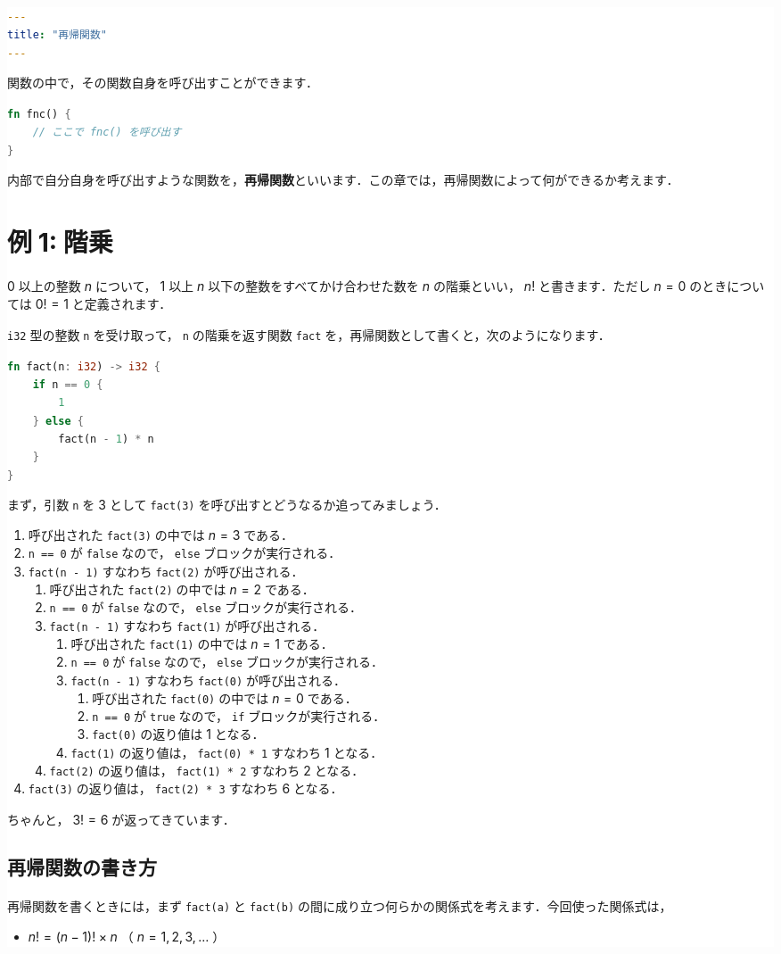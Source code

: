 ```yaml
---
title: "再帰関数"
---
```

関数の中で，その関数自身を呼び出すことができます．
```rust
fn fnc() {
    // ここで fnc() を呼び出す
}
```
内部で自分自身を呼び出すような関数を，**再帰関数**といいます．この章では，再帰関数によって何ができるか考えます．

# 例 1: 階乗

$0$ 以上の整数 $n$ について， $1$ 以上 $n$ 以下の整数をすべてかけ合わせた数を $n$ の階乗といい， $n!$ と書きます．ただし $n = 0$ のときについては $0! = 1$ と定義されます．

`i32` 型の整数 `n` を受け取って， `n` の階乗を返す関数 `fact` を，再帰関数として書くと，次のようになります．
```rust
fn fact(n: i32) -> i32 {
    if n == 0 {
        1
    } else {
        fact(n - 1) * n
    }
}
```
まず，引数 `n` を 3 として `fact(3)` を呼び出すとどうなるか追ってみましょう．

1. 呼び出された `fact(3)` の中では $n = 3$ である．
1. `n == 0` が `false` なので， `else` ブロックが実行される．
1. `fact(n - 1)` すなわち `fact(2)` が呼び出される．
   1. 呼び出された `fact(2)` の中では $n = 2$ である．
   1. `n == 0` が `false` なので， `else` ブロックが実行される．
   1. `fact(n - 1)` すなわち `fact(1)` が呼び出される．
      1. 呼び出された `fact(1)` の中では $n = 1$ である．
      1. `n == 0` が `false` なので， `else` ブロックが実行される．
      1. `fact(n - 1)` すなわち `fact(0)` が呼び出される．
         1. 呼び出された `fact(0)` の中では $n = 0$ である．
         1. `n == 0` が `true` なので， `if` ブロックが実行される．
         1. `fact(0)` の返り値は 1 となる．
      1. `fact(1)` の返り値は， `fact(0) * 1` すなわち 1 となる．
   1. `fact(2)` の返り値は， `fact(1) * 2` すなわち 2 となる．
1. `fact(3)` の返り値は， `fact(2) * 3` すなわち 6 となる．

ちゃんと， $3! = 6$ が返ってきています．

## 再帰関数の書き方

再帰関数を書くときには，まず `fact(a)` と `fact(b)` の間に成り立つ何らかの関係式を考えます．今回使った関係式は，

- $n! = (n - 1)! \times n$ （ $n = 1, 2, 3, \ldots$ ）
